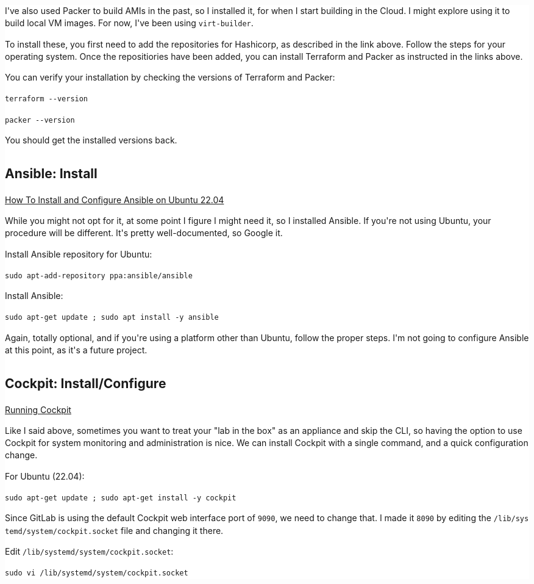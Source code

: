 I've also used Packer to build AMIs in the past, so I installed it, for when I start building in the Cloud.  I might explore using it to build local VM images.  For now, I've been using `virt-builder`.

To install these, you first need to add the repositories for Hashicorp, as described in the link above.  Follow the steps for your operating system.  Once the repositiories have been added, you can install Terraform and Packer as instructed in the links above.

You can verify your installation by checking the versions of Terraform and Packer:
```
terraform --version
```
```
packer --version
```

You should get the installed versions back.


## Ansible: Install

[How To Install and Configure Ansible on Ubuntu 22.04](https://www.digitalocean.com/community/tutorials/how-to-install-and-configure-ansible-on-ubuntu-22-04)

While you might not opt for it, at some point I figure I might need it, so I installed Ansible.  If you're not using Ubuntu, your procedure will be different.  It's pretty well-documented, so Google it.

Install Ansible repository for Ubuntu:
```
sudo apt-add-repository ppa:ansible/ansible
```

Install Ansible:
```
sudo apt-get update ; sudo apt install -y ansible
```

Again, totally optional, and if you're using a platform other than Ubuntu, follow the proper steps.  I'm not going to configure Ansible at this point, as it's a future project.


## Cockpit: Install/Configure

[Running Cockpit](https://cockpit-project.org/running)

Like I said above, sometimes you want to treat your "lab in the box" as an appliance and skip the CLI, so having the option to use Cockpit for system monitoring and administration is nice.  We can install Cockpit with a single command, and a quick configuration change.

For Ubuntu (22.04):
```
sudo apt-get update ; sudo apt-get install -y cockpit
```

Since GitLab is using the default Cockpit web interface port of `9090`, we need to change that.  I made it `8090` by editing the `/lib/systemd/system/cockpit.socket` file and changing it there.

Edit `/lib/systemd/system/cockpit.socket`:
```
sudo vi /lib/systemd/system/cockpit.socket
```
